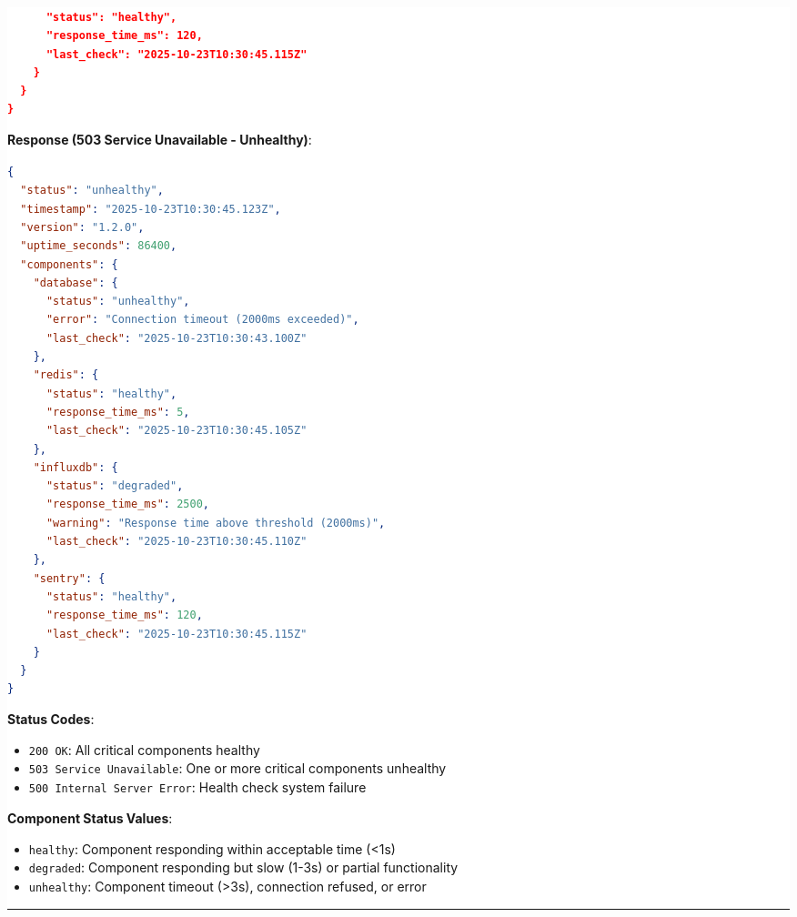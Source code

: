 ```json
      "status": "healthy",
      "response_time_ms": 120,
      "last_check": "2025-10-23T10:30:45.115Z"
    }
  }
}
```

**Response (503 Service Unavailable - Unhealthy)**:
```json
{
  "status": "unhealthy",
  "timestamp": "2025-10-23T10:30:45.123Z",
  "version": "1.2.0",
  "uptime_seconds": 86400,
  "components": {
    "database": {
      "status": "unhealthy",
      "error": "Connection timeout (2000ms exceeded)",
      "last_check": "2025-10-23T10:30:43.100Z"
    },
    "redis": {
      "status": "healthy",
      "response_time_ms": 5,
      "last_check": "2025-10-23T10:30:45.105Z"
    },
    "influxdb": {
      "status": "degraded",
      "response_time_ms": 2500,
      "warning": "Response time above threshold (2000ms)",
      "last_check": "2025-10-23T10:30:45.110Z"
    },
    "sentry": {
      "status": "healthy",
      "response_time_ms": 120,
      "last_check": "2025-10-23T10:30:45.115Z"
    }
  }
}
```

**Status Codes**:
- `200 OK`: All critical components healthy
- `503 Service Unavailable`: One or more critical components unhealthy
- `500 Internal Server Error`: Health check system failure

**Component Status Values**:
- `healthy`: Component responding within acceptable time (<1s)
- `degraded`: Component responding but slow (1-3s) or partial functionality
- `unhealthy`: Component timeout (>3s), connection refused, or error

---
